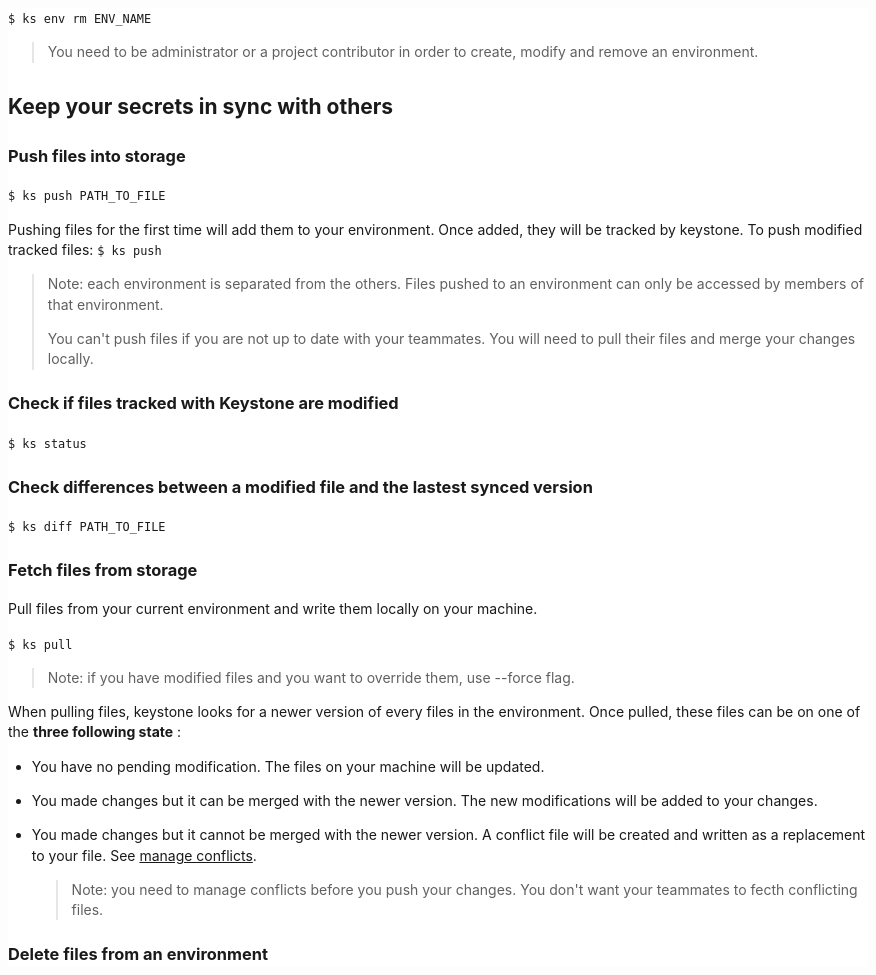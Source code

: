 `$ ks env rm ENV_NAME`

> You need to be administrator or a project contributor in order to create, modify and remove an environment.

## Keep your secrets in sync with others

### Push files into storage

```bash
$ ks push PATH_TO_FILE
```

Pushing files for the first time will add them to your environment. Once added, they will be tracked by keystone.
To push modified tracked files:
`$ ks push`

> Note: each environment is separated from the others. Files pushed to an environment can only be accessed by members of that environment.
>
> You can't push files if you are not up to date with your teammates. You will need to pull their files and merge your changes locally.

### Check if files tracked with Keystone are modified

`$ ks status`

### Check differences between a modified file and the lastest synced version

`$ ks diff PATH_TO_FILE`

### Fetch files from storage

Pull files from your current environment and write them locally on your machine.

`$ ks pull`

> Note: if you have modified files and you want to override them, use --force flag.

When pulling files, keystone looks for a newer version of every files in the environment. Once pulled, these files can be on one of the **three following state** :

- You have no pending modification. The files on your machine will be updated.

- You made changes but it can be merged with the newer version. The new modifications will be added to your changes.

- You made changes but it cannot be merged with the newer version. A conflict file will be created and written as a replacement to your file. See [manage conflicts](#manage-conflict).
  > Note: you need to manage conflicts before you push your changes. You don't want your teammates to fecth conflicting files.

### Delete files from an environment
